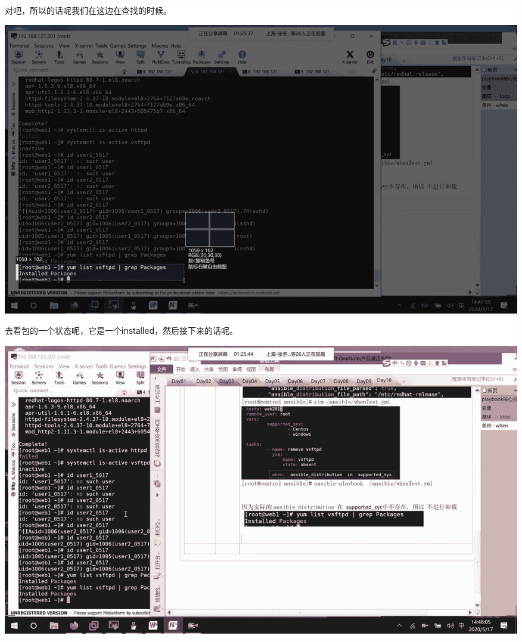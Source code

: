 对吧，所以的话呢我们在这边在查找的时候。

![](img/714a953da4241ef2497731445c70e0bd_222.png)

去看包的一个状态呢，它是一个installed，然后接下来的话呢。

![](img/714a953da4241ef2497731445c70e0bd_224.png)
